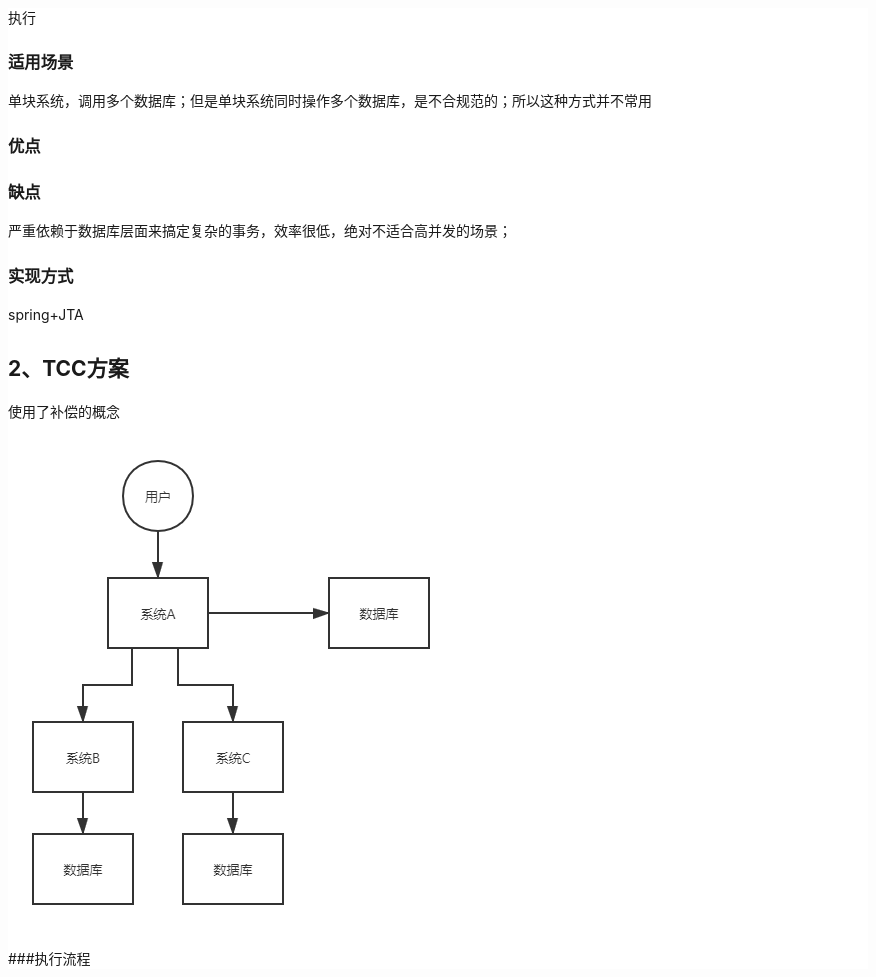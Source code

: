   执行

### 适用场景

单块系统，调用多个数据库；但是单块系统同时操作多个数据库，是不合规范的；所以这种方式并不常用

### 优点



### 缺点

严重依赖于数据库层面来搞定复杂的事务，效率很低，绝对不适合高并发的场景；



### 实现方式

spring+JTA



## 2、TCC方案

使用了补偿的概念

![](assets/TCC.png)

###执行流程
